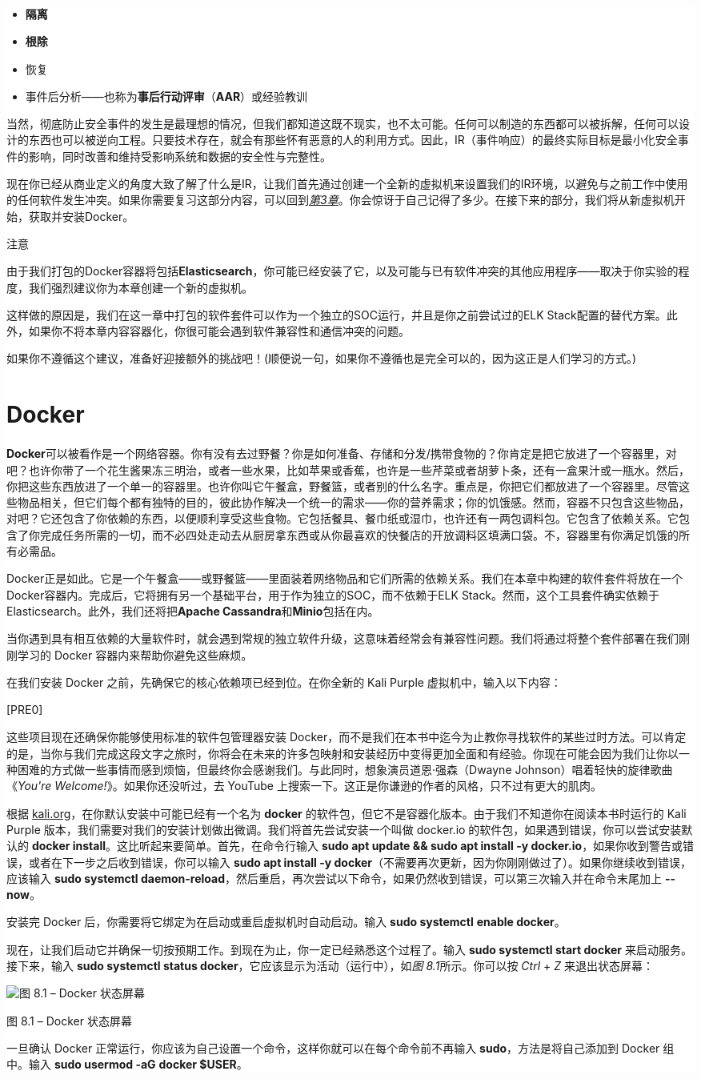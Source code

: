 +   **隔离**

+   **根除**

+   恢复

+   事件后分析——也称为**事后行动评审**（**AAR**）或经验教训

当然，彻底防止安全事件的发生是最理想的情况，但我们都知道这既不现实，也不太可能。任何可以制造的东西都可以被拆解，任何可以设计的东西也可以被逆向工程。只要技术存在，就会有那些怀有恶意的人的利用方式。因此，IR（事件响应）的最终实际目标是最小化安全事件的影响，同时改善和维持受影响系统和数据的安全性与完整性。

现在你已经从商业定义的角度大致了解了什么是IR，让我们首先通过创建一个全新的虚拟机来设置我们的IR环境，以避免与之前工作中使用的任何软件发生冲突。如果你需要复习这部分内容，可以回到[*第3章*](B21223_03.xhtml#_idTextAnchor052)。你会惊讶于自己记得了多少。在接下来的部分，我们将从新虚拟机开始，获取并安装Docker。

注意

由于我们打包的Docker容器将包括**Elasticsearch**，你可能已经安装了它，以及可能与已有软件冲突的其他应用程序——取决于你实验的程度，我们强烈建议你为本章创建一个新的虚拟机。

这样做的原因是，我们在这一章中打包的软件套件可以作为一个独立的SOC运行，并且是你之前尝试过的ELK Stack配置的替代方案。此外，如果你不将本章内容容器化，你很可能会遇到软件兼容性和通信冲突的问题。

如果你不遵循这个建议，准备好迎接额外的挑战吧！(顺便说一句，如果你不遵循也是完全可以的，因为这正是人们学习的方式。)

# Docker

**Docker**可以被看作是一个网络容器。你有没有去过野餐？你是如何准备、存储和分发/携带食物的？你肯定是把它放进了一个容器里，对吧？也许你带了一个花生酱果冻三明治，或者一些水果，比如苹果或香蕉，也许是一些芹菜或者胡萝卜条，还有一盒果汁或一瓶水。然后，你把这些东西放进了一个单一的容器里。也许你叫它午餐盒，野餐篮，或者别的什么名字。重点是，你把它们都放进了一个容器里。尽管这些物品相关，但它们每个都有独特的目的，彼此协作解决一个统一的需求——你的营养需求；你的饥饿感。然而，容器不只包含这些物品，对吧？它还包含了你依赖的东西，以便顺利享受这些食物。它包括餐具、餐巾纸或湿巾，也许还有一两包调料包。它包含了依赖关系。它包含了你完成任务所需的一切，而不必四处走动去从厨房拿东西或从你最喜欢的快餐店的开放调料区填满口袋。不，容器里有你满足饥饿的所有必需品。

Docker正是如此。它是一个午餐盒——或野餐篮——里面装着网络物品和它们所需的依赖关系。我们在本章中构建的软件套件将放在一个Docker容器内。完成后，它将拥有另一个基础平台，用于作为独立的SOC，而不依赖于ELK Stack。然而，这个工具套件确实依赖于Elasticsearch。此外，我们还将把**Apache Cassandra**和**Minio**包括在内。

当你遇到具有相互依赖的大量软件时，就会遇到常规的独立软件升级，这意味着经常会有兼容性问题。我们将通过将整个套件部署在我们刚刚学习的 Docker 容器内来帮助你避免这些麻烦。

在我们安装 Docker 之前，先确保它的核心依赖项已经到位。在你全新的 Kali Purple 虚拟机中，输入以下内容：

[PRE0]

这些项目现在还确保你能够使用标准的软件包管理器安装 Docker，而不是我们在本书中迄今为止教你寻找软件的某些过时方法。可以肯定的是，当你与我们完成这段文字之旅时，你将会在未来的许多包映射和安装经历中变得更加全面和有经验。你现在可能会因为我们让你以一种困难的方式做一些事情而感到烦恼，但最终你会感谢我们。与此同时，想象演员道恩·强森（Dwayne Johnson）唱着轻快的旋律歌曲《*You're Welcome!*》。如果你还没听过，去 YouTube 上搜索一下。这正是你谦逊的作者的风格，只不过有更大的肌肉。

根据 [kali.org](http://kali.org)，在你默认安装中可能已经有一个名为 **docker** 的软件包，但它不是容器化版本。由于我们不知道你在阅读本书时运行的 Kali Purple 版本，我们需要对我们的安装计划做出微调。我们将首先尝试安装一个叫做 docker.io 的软件包，如果遇到错误，你可以尝试安装默认的 **docker install**。这比听起来要简单。首先，在命令行输入 **sudo apt update && sudo apt install -y docker.io**，如果你收到警告或错误，或者在下一步之后收到错误，你可以输入 **sudo apt install -y docker**（不需要再次更新，因为你刚刚做过了）。如果你继续收到错误，应该输入 **sudo systemctl daemon-reload**，然后重启，再次尝试以下命令，如果仍然收到错误，可以第三次输入并在命令末尾加上 **--now**。

安装完 Docker 后，你需要将它绑定为在启动或重启虚拟机时自动启动。输入 **sudo systemctl** **enable docker**。

现在，让我们启动它并确保一切按预期工作。到现在为止，你一定已经熟悉这个过程了。输入 **sudo systemctl start docker** 来启动服务。接下来，输入 **sudo systemctl status docker**，它应该显示为活动（运行中），如*图 8.1*所示。你可以按 *Ctrl* + *Z* 来退出状态屏幕：

![图 8.1 – Docker 状态屏幕](image/B21223_08_1.jpg)

图 8.1 – Docker 状态屏幕

一旦确认 Docker 正常运行，你应该为自己设置一个命令，这样你就可以在每个命令前不再输入 **sudo**，方法是将自己添加到 Docker 组中。输入 **sudo usermod -aG** **docker $USER**。

